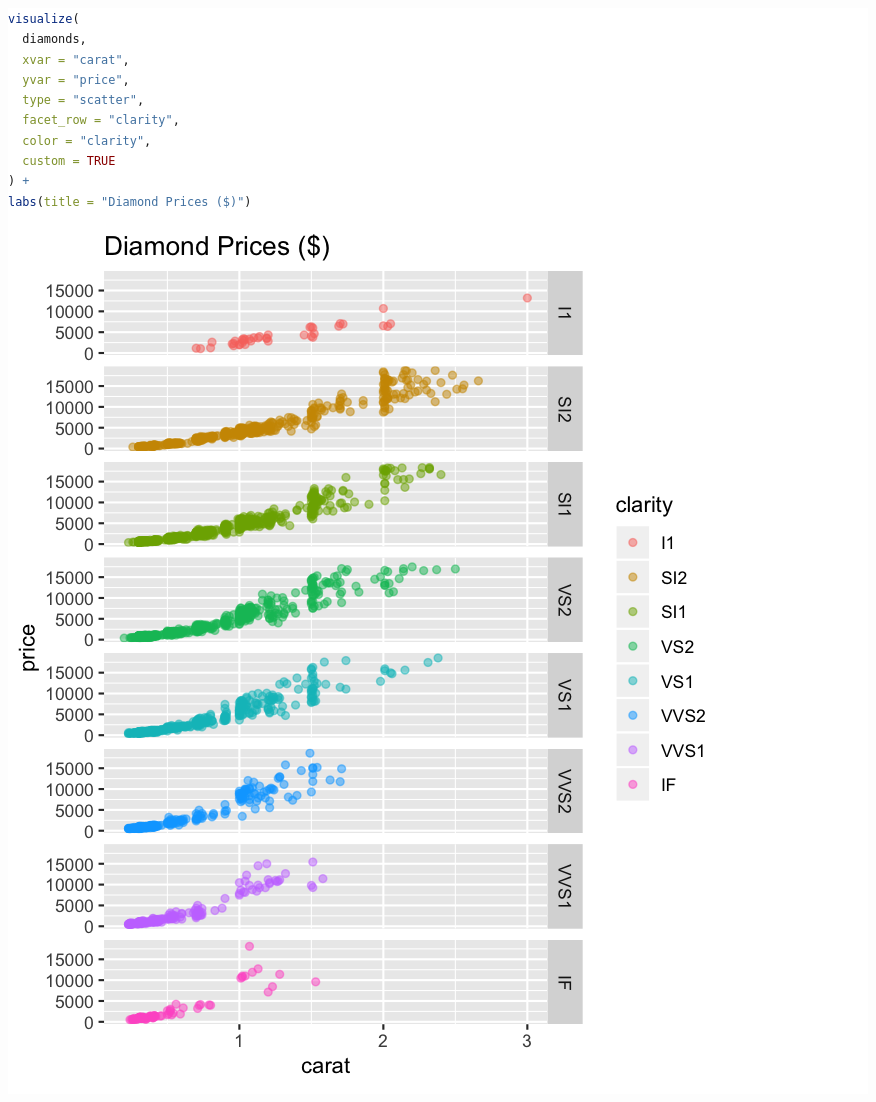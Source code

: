 ```r
visualize(
  diamonds, 
  xvar = "carat", 
  yvar = "price", 
  type = "scatter", 
  facet_row = "clarity", 
  color = "clarity", 
  custom = TRUE
) +
labs(title = "Diamond Prices ($)")
```

![plot of chunk scatter](figure/scatter-1.png)
